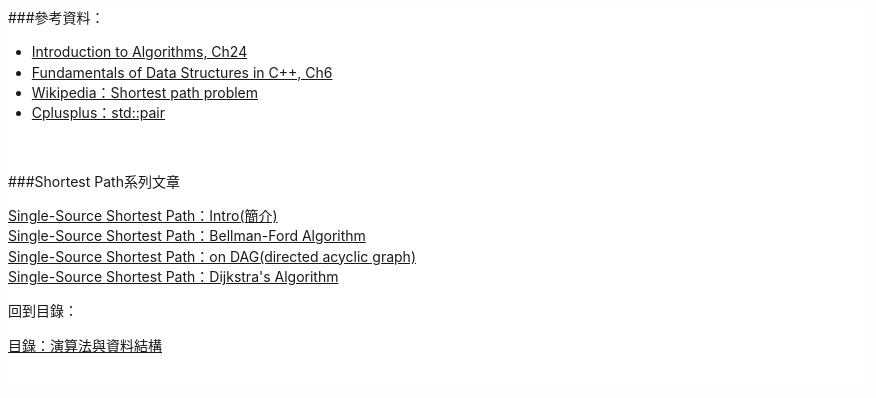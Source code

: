 ###參考資料：

* [Introduction to Algorithms, Ch24](http://www.amazon.com/Introduction-Algorithms-Edition-Thomas-Cormen/dp/0262033844) 
* [Fundamentals of Data Structures in C++, Ch6](http://www.amazon.com/Fundamentals-Data-Structures-Ellis-Horowitz/dp/0929306376)
* [Wikipedia：Shortest path problem](https://en.wikipedia.org/wiki/Shortest_path_problem)
* [Cplusplus：std::pair](http://www.cplusplus.com/reference/utility/pair/?kw=pair)


<a name="series"></a>

</br>

###Shortest Path系列文章

[Single-Source Shortest Path：Intro(簡介)](http://alrightchiu.github.io/SecondRound/single-source-shortest-pathintrojian-jie.html)  
[Single-Source Shortest Path：Bellman-Ford Algorithm](http://alrightchiu.github.io/SecondRound/single-source-shortest-pathbellman-ford-algorithm.html)  
[Single-Source Shortest Path：on DAG(directed acyclic graph)](http://alrightchiu.github.io/SecondRound/single-source-shortest-pathon-dagdirected-acyclic-graph.html)  
[Single-Source Shortest Path：Dijkstra's Algorithm](http://alrightchiu.github.io/SecondRound/single-source-shortest-pathdijkstras-algorithm.html)  


回到目錄：

[目錄：演算法與資料結構](http://alrightchiu.github.io/SecondRound/mu-lu-yan-suan-fa-yu-zi-liao-jie-gou.html)

</br>


